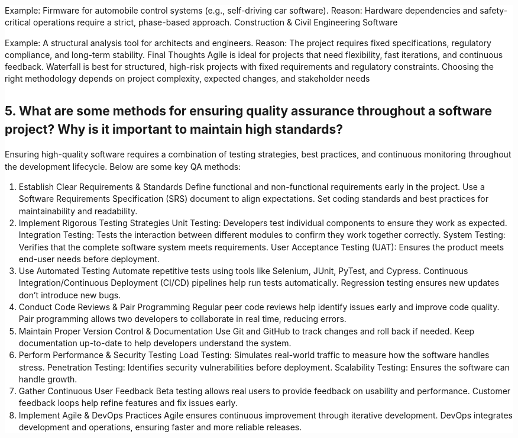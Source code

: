 Example: Firmware for automobile control systems (e.g., self-driving car software).
Reason: Hardware dependencies and safety-critical operations require a strict, phase-based approach.
Construction & Civil Engineering Software

Example: A structural analysis tool for architects and engineers.
Reason: The project requires fixed specifications, regulatory compliance, and long-term stability.
Final Thoughts
Agile is ideal for projects that need flexibility, fast iterations, and continuous feedback.
Waterfall is best for structured, high-risk projects with fixed requirements and regulatory constraints.
Choosing the right methodology depends on project complexity, expected changes, and stakeholder needs

## 5. What are some methods for ensuring quality assurance throughout a software project? Why is it important to maintain high standards?

Ensuring high-quality software requires a combination of testing strategies, best practices, and continuous monitoring throughout the development lifecycle. Below are some key QA methods:

1. Establish Clear Requirements & Standards
Define functional and non-functional requirements early in the project.
Use a Software Requirements Specification (SRS) document to align expectations.
Set coding standards and best practices for maintainability and readability.
2. Implement Rigorous Testing Strategies
Unit Testing: Developers test individual components to ensure they work as expected.
Integration Testing: Tests the interaction between different modules to confirm they work together correctly.
System Testing: Verifies that the complete software system meets requirements.
User Acceptance Testing (UAT): Ensures the product meets end-user needs before deployment.
3. Use Automated Testing
Automate repetitive tests using tools like Selenium, JUnit, PyTest, and Cypress.
Continuous Integration/Continuous Deployment (CI/CD) pipelines help run tests automatically.
Regression testing ensures new updates don’t introduce new bugs.
4. Conduct Code Reviews & Pair Programming
Regular peer code reviews help identify issues early and improve code quality.
Pair programming allows two developers to collaborate in real time, reducing errors.
5. Maintain Proper Version Control & Documentation
Use Git and GitHub to track changes and roll back if needed.
Keep documentation up-to-date to help developers understand the system.
6. Perform Performance & Security Testing
Load Testing: Simulates real-world traffic to measure how the software handles stress.
Penetration Testing: Identifies security vulnerabilities before deployment.
Scalability Testing: Ensures the software can handle growth.
7. Gather Continuous User Feedback
Beta testing allows real users to provide feedback on usability and performance.
Customer feedback loops help refine features and fix issues early.
8. Implement Agile & DevOps Practices
Agile ensures continuous improvement through iterative development.
DevOps integrates development and operations, ensuring faster and more reliable releases.
